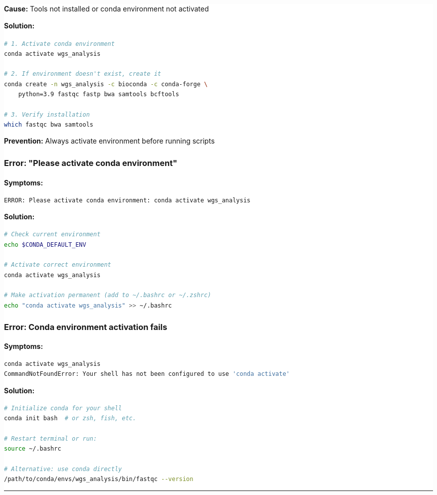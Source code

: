 **Cause:** Tools not installed or conda environment not activated

**Solution:**
```bash
# 1. Activate conda environment
conda activate wgs_analysis

# 2. If environment doesn't exist, create it
conda create -n wgs_analysis -c bioconda -c conda-forge \
    python=3.9 fastqc fastp bwa samtools bcftools

# 3. Verify installation
which fastqc bwa samtools
```

**Prevention:** Always activate environment before running scripts

### Error: "Please activate conda environment"

**Symptoms:**
```bash
ERROR: Please activate conda environment: conda activate wgs_analysis
```

**Solution:**
```bash
# Check current environment
echo $CONDA_DEFAULT_ENV

# Activate correct environment
conda activate wgs_analysis

# Make activation permanent (add to ~/.bashrc or ~/.zshrc)
echo "conda activate wgs_analysis" >> ~/.bashrc
```

### Error: Conda environment activation fails

**Symptoms:**
```bash
conda activate wgs_analysis
CommandNotFoundError: Your shell has not been configured to use 'conda activate'
```

**Solution:**
```bash
# Initialize conda for your shell
conda init bash  # or zsh, fish, etc.

# Restart terminal or run:
source ~/.bashrc

# Alternative: use conda directly
/path/to/conda/envs/wgs_analysis/bin/fastqc --version
```

---